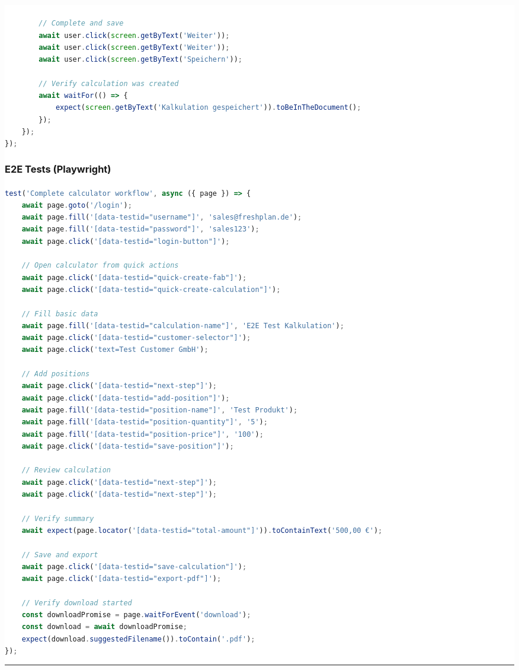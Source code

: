 ```typescript
        
        // Complete and save
        await user.click(screen.getByText('Weiter'));
        await user.click(screen.getByText('Weiter'));
        await user.click(screen.getByText('Speichern'));
        
        // Verify calculation was created
        await waitFor(() => {
            expect(screen.getByText('Kalkulation gespeichert')).toBeInTheDocument();
        });
    });
});
```

### E2E Tests (Playwright)
```typescript
test('Complete calculator workflow', async ({ page }) => {
    await page.goto('/login');
    await page.fill('[data-testid="username"]', 'sales@freshplan.de');
    await page.fill('[data-testid="password"]', 'sales123');
    await page.click('[data-testid="login-button"]');
    
    // Open calculator from quick actions
    await page.click('[data-testid="quick-create-fab"]');
    await page.click('[data-testid="quick-create-calculation"]');
    
    // Fill basic data
    await page.fill('[data-testid="calculation-name"]', 'E2E Test Kalkulation');
    await page.click('[data-testid="customer-selector"]');
    await page.click('text=Test Customer GmbH');
    
    // Add positions
    await page.click('[data-testid="next-step"]');
    await page.click('[data-testid="add-position"]');
    await page.fill('[data-testid="position-name"]', 'Test Produkt');
    await page.fill('[data-testid="position-quantity"]', '5');
    await page.fill('[data-testid="position-price"]', '100');
    await page.click('[data-testid="save-position"]');
    
    // Review calculation
    await page.click('[data-testid="next-step"]');
    await page.click('[data-testid="next-step"]');
    
    // Verify summary
    await expect(page.locator('[data-testid="total-amount"]')).toContainText('500,00 €');
    
    // Save and export
    await page.click('[data-testid="save-calculation"]');
    await page.click('[data-testid="export-pdf"]');
    
    // Verify download started
    const downloadPromise = page.waitForEvent('download');
    const download = await downloadPromise;
    expect(download.suggestedFilename()).toContain('.pdf');
});
```

---